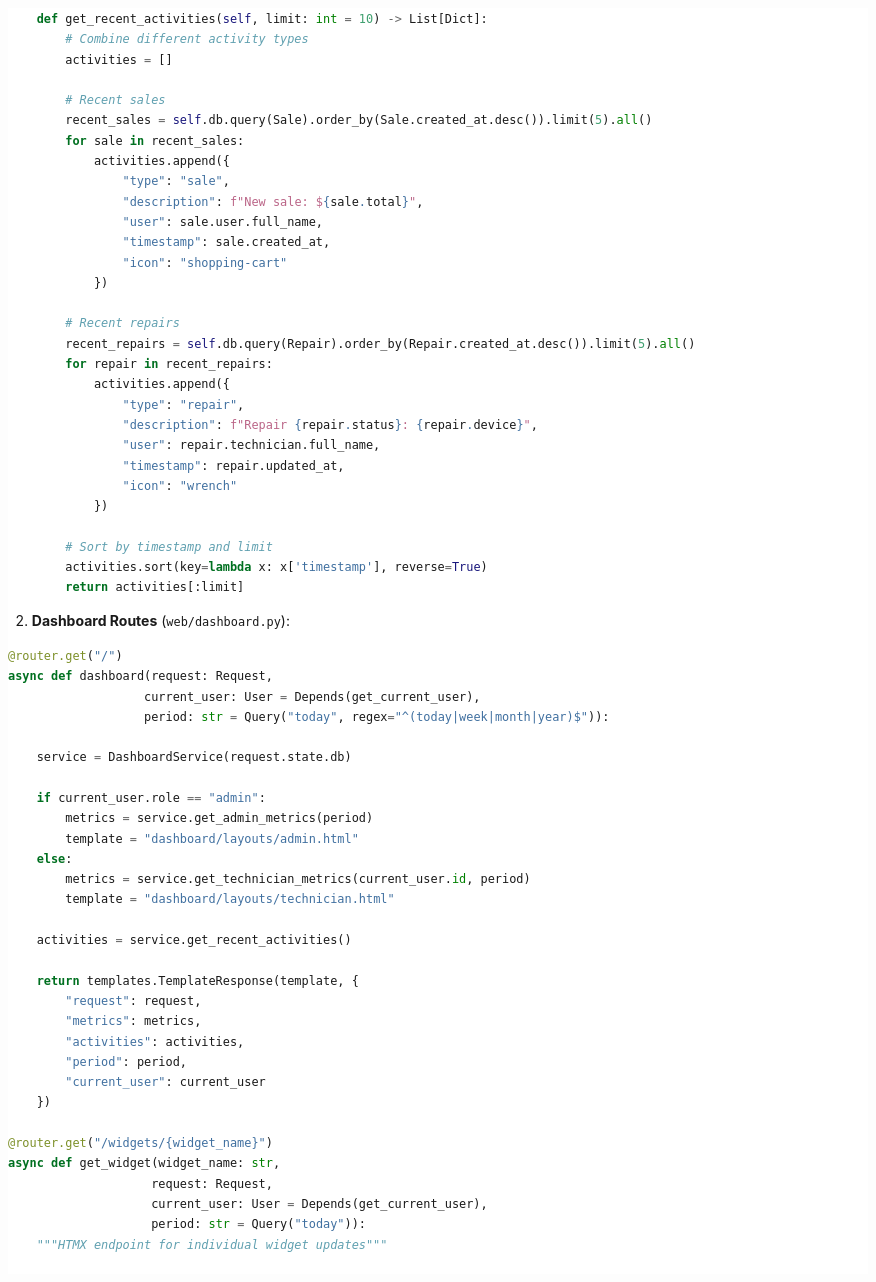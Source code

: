```python
    def get_recent_activities(self, limit: int = 10) -> List[Dict]:
        # Combine different activity types
        activities = []
        
        # Recent sales
        recent_sales = self.db.query(Sale).order_by(Sale.created_at.desc()).limit(5).all()
        for sale in recent_sales:
            activities.append({
                "type": "sale",
                "description": f"New sale: ${sale.total}",
                "user": sale.user.full_name,
                "timestamp": sale.created_at,
                "icon": "shopping-cart"
            })
        
        # Recent repairs
        recent_repairs = self.db.query(Repair).order_by(Repair.created_at.desc()).limit(5).all()
        for repair in recent_repairs:
            activities.append({
                "type": "repair",
                "description": f"Repair {repair.status}: {repair.device}",
                "user": repair.technician.full_name,
                "timestamp": repair.updated_at,
                "icon": "wrench"
            })
        
        # Sort by timestamp and limit
        activities.sort(key=lambda x: x['timestamp'], reverse=True)
        return activities[:limit]
```

2. **Dashboard Routes** (`web/dashboard.py`):
```python
@router.get("/")
async def dashboard(request: Request, 
                   current_user: User = Depends(get_current_user),
                   period: str = Query("today", regex="^(today|week|month|year)$")):
    
    service = DashboardService(request.state.db)
    
    if current_user.role == "admin":
        metrics = service.get_admin_metrics(period)
        template = "dashboard/layouts/admin.html"
    else:
        metrics = service.get_technician_metrics(current_user.id, period)
        template = "dashboard/layouts/technician.html"
    
    activities = service.get_recent_activities()
    
    return templates.TemplateResponse(template, {
        "request": request,
        "metrics": metrics,
        "activities": activities,
        "period": period,
        "current_user": current_user
    })

@router.get("/widgets/{widget_name}")
async def get_widget(widget_name: str,
                    request: Request,
                    current_user: User = Depends(get_current_user),
                    period: str = Query("today")):
    """HTMX endpoint for individual widget updates"""
    
```